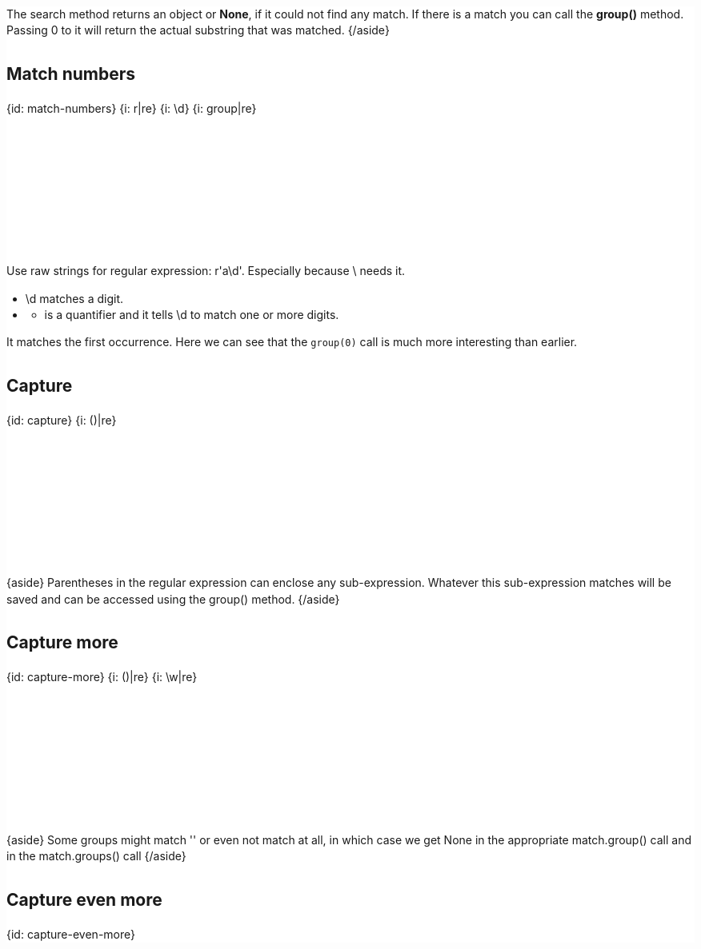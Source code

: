 The search method returns an object or **None**, if it could not find any match.
If there is a match you can call the **group()** method. Passing 0 to it will
return the actual substring that was matched.
{/aside}


## Match numbers
{id: match-numbers}
{i: r|re}
{i: \d}
{i: group|re}

![](examples/regex/match_numbers.py)

Use raw strings for regular expression: r'a\d'. Especially because \ needs it.


* \d matches a digit.
* + is a quantifier and it tells \d to match one or more digits.



It matches the first occurrence.
Here we can see that the `group(0)` call is much more interesting than earlier.


## Capture
{id: capture}
{i: ()|re}

![](examples/regex/capture.py)

{aside}
Parentheses in the regular expression can enclose any sub-expression.
Whatever this sub-expression matches will be saved and can be accessed using the group() method.
{/aside}


## Capture more
{id: capture-more}
{i: ()|re}
{i: \w|re}

![](examples/regex/capture_more.py)

{aside}
Some groups might match '' or even not match at all, in which case we get None
in the appropriate match.group() call and in the match.groups() call
{/aside}


## Capture even more
{id: capture-even-more}
